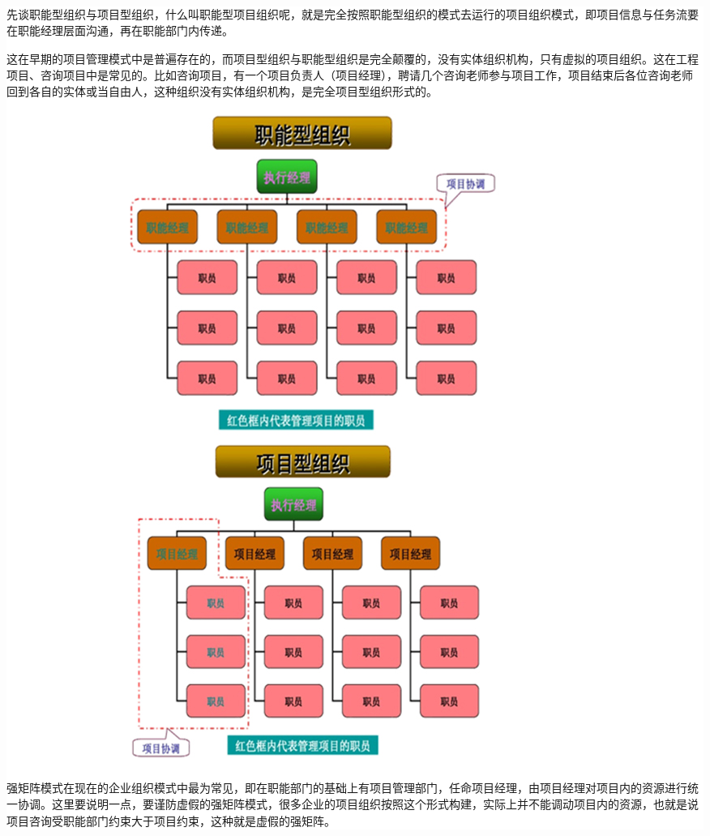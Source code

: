 先谈职能型组织与项目型组织，什么叫职能型项目组织呢，就是完全按照职能型组织的模式去运行的项目组织模式，即项目信息与任务流要在职能经理层面沟通，再在职能部门内传递。

这在早期的项目管理模式中是普遍存在的，而项目型组织与职能型组织是完全颠覆的，没有实体组织机构，只有虚拟的项目组织。这在工程项目、咨询项目中是常见的。比如咨询项目，有一个项目负责人（项目经理），聘请几个咨询老师参与项目工作，项目结束后各位咨询老师回到各自的实体或当自由人，这种组织没有实体组织机构，是完全项目型组织形式的。

![](figures/functional-organization.png)
![](figures/project-organization.png)

强矩阵模式在现在的企业组织模式中最为常见，即在职能部门的基础上有项目管理部门，任命项目经理，由项目经理对项目内的资源进行统一协调。这里要说明一点，要谨防虚假的强矩阵模式，很多企业的项目组织按照这个形式构建，实际上并不能调动项目内的资源，也就是说项目咨询受职能部门约束大于项目约束，这种就是虚假的强矩阵。
